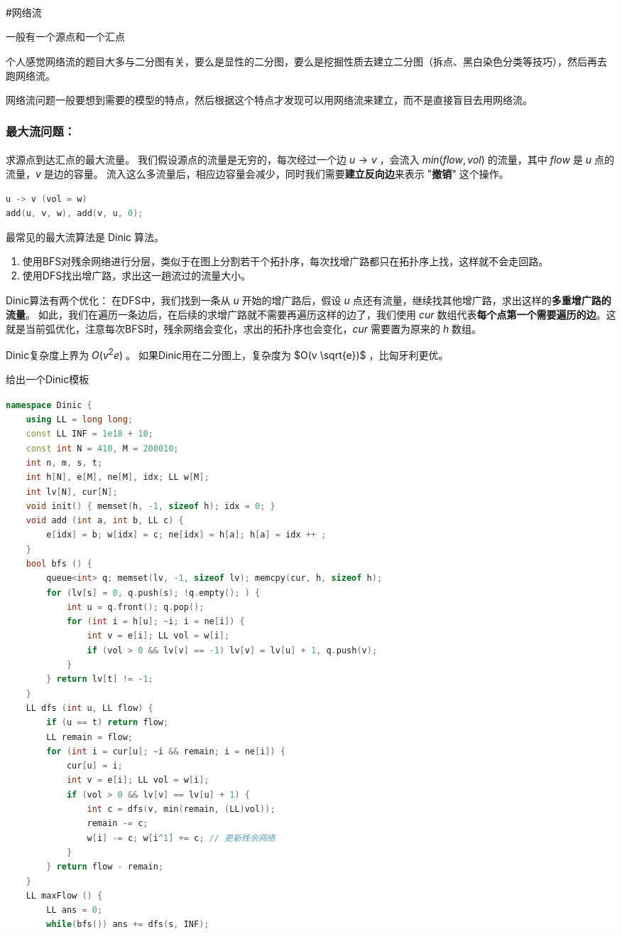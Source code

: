 #网络流

一般有一个源点和一个汇点

个人感觉网络流的题目大多与二分图有关，要么是显性的二分图，要么是挖掘性质去建立二分图（拆点、黑白染色分类等技巧），然后再去跑网络流。

网络流问题一般要想到需要的模型的特点，然后根据这个特点才发现可以用网络流来建立，而不是直接盲目去用网络流。

### 最大流问题：
求源点到达汇点的最大流量。
我们假设源点的流量是无穷的，每次经过一个边 $u \to v$ ，会流入 $min(flow, vol)$ 的流量，其中 $flow$ 是 $u$ 点的流量，$v$ 是边的容量。
流入这么多流量后，相应边容量会减少，同时我们需要**建立反向边**来表示 "**撤销**" 这个操作。
```c++
u -> v (vol = w)
add(u, v, w), add(v, u, 0);
```
最常见的最大流算法是 Dinic 算法。
1. 使用BFS对残余网络进行分层，类似于在图上分割若干个拓扑序，每次找增广路都只在拓扑序上找，这样就不会走回路。
2. 使用DFS找出增广路，求出这一趟流过的流量大小。

Dinic算法有两个优化：
在DFS中，我们找到一条从 $u$ 开始的增广路后，假设 $u$ 点还有流量，继续找其他增广路，求出这样的**多重增广路的流量**。
如此，我们在遍历一条边后，在后续的求增广路就不需要再遍历这样的边了，我们使用 $cur$ 数组代表**每个点第一个需要遍历的边**。这就是当前弧优化，注意每次BFS时，残余网络会变化，求出的拓扑序也会变化，$cur$ 需要置为原来的 $h$ 数组。

Dinic复杂度上界为 $O(v^2 e)$ 。
如果Dinic用在二分图上，复杂度为 $O(v \sqrt{e})$ ，比匈牙利更优。 

给出一个Dinic模板
```c++
namespace Dinic {  
    using LL = long long;  
    const LL INF = 1e18 + 10;  
    const int N = 410, M = 200010;  
    int n, m, s, t;  
    int h[N], e[M], ne[M], idx; LL w[M];  
    int lv[N], cur[N];  
    void init() { memset(h, -1, sizeof h); idx = 0; }  
    void add (int a, int b, LL c) {
        e[idx] = b; w[idx] = c; ne[idx] = h[a]; h[a] = idx ++ ;  
    }  
    bool bfs () {  
        queue<int> q; memset(lv, -1, sizeof lv); memcpy(cur, h, sizeof h);  
        for (lv[s] = 0, q.push(s); !q.empty(); ) {  
            int u = q.front(); q.pop();  
            for (int i = h[u]; ~i; i = ne[i]) {  
                int v = e[i]; LL vol = w[i];  
                if (vol > 0 && lv[v] == -1) lv[v] = lv[u] + 1, q.push(v);  
            }  
        } return lv[t] != -1;  
    }  
    LL dfs (int u, LL flow) {  
        if (u == t) return flow;  
        LL remain = flow;  
        for (int i = cur[u]; ~i && remain; i = ne[i]) {  
            cur[u] = i;  
            int v = e[i]; LL vol = w[i];  
            if (vol > 0 && lv[v] == lv[u] + 1) {  
                int c = dfs(v, min(remain, (LL)vol));  
                remain -= c;  
                w[i] -= c; w[i^1] += c; // 更新残余网络  
            }  
        } return flow - remain;  
    }  
    LL maxFlow () {  
        LL ans = 0;  
        while(bfs()) ans += dfs(s, INF);  
```